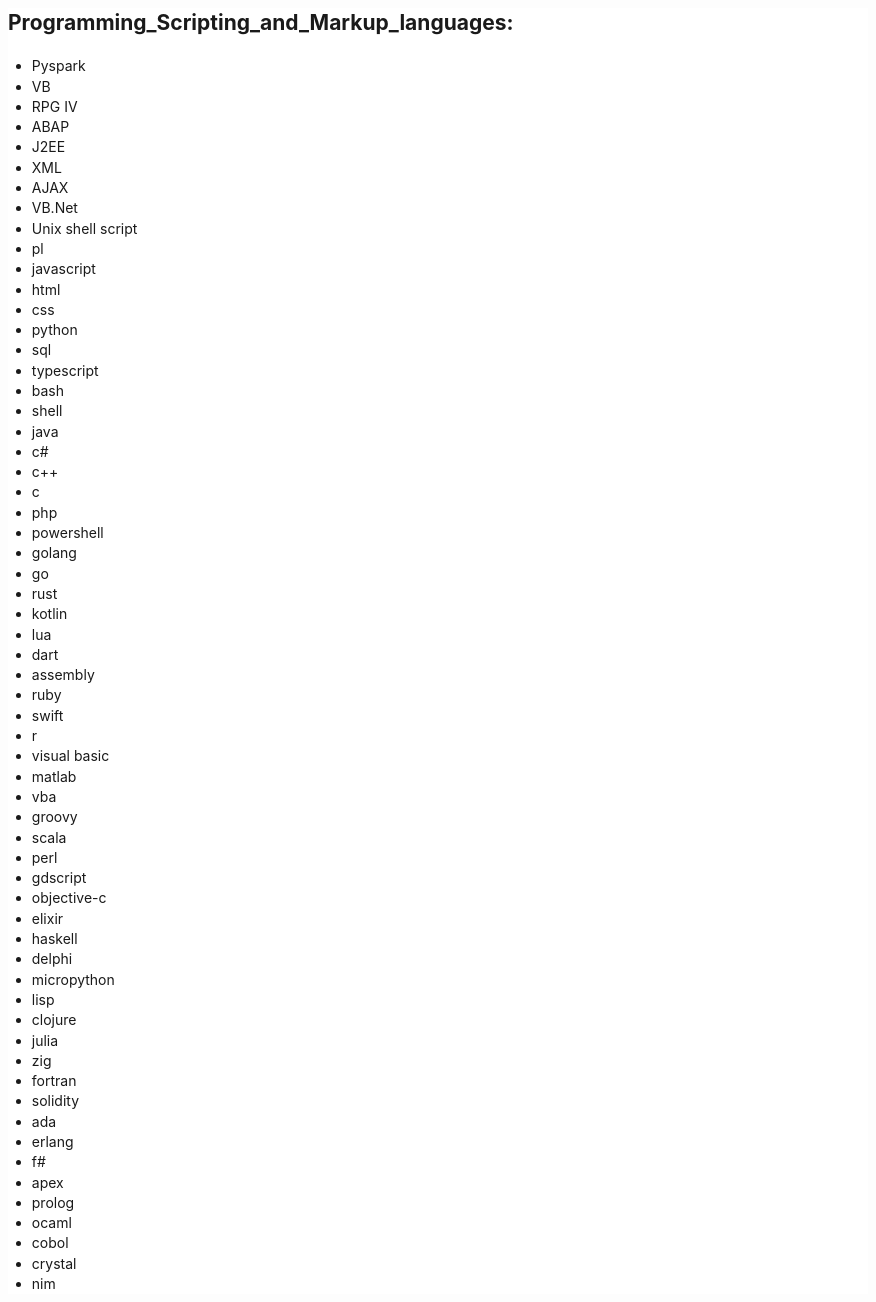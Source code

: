 ## Programming_Scripting_and_Markup_languages:

- Pyspark
- VB
- RPG IV
- ABAP
- J2EE
- XML
- AJAX
- VB.Net
- Unix shell script
- pl
- javascript
- html
- css
- python
- sql
- typescript
- bash
- shell
- java
- c#
- c++
- c
- php
- powershell
- golang
- go
- rust
- kotlin
- lua
- dart
- assembly
- ruby
- swift
- r
- visual basic
- matlab
- vba
- groovy
- scala
- perl
- gdscript
- objective-c
- elixir
- haskell
- delphi
- micropython
- lisp
- clojure
- julia
- zig
- fortran
- solidity
- ada
- erlang
- f#
- apex
- prolog
- ocaml
- cobol
- crystal
- nim